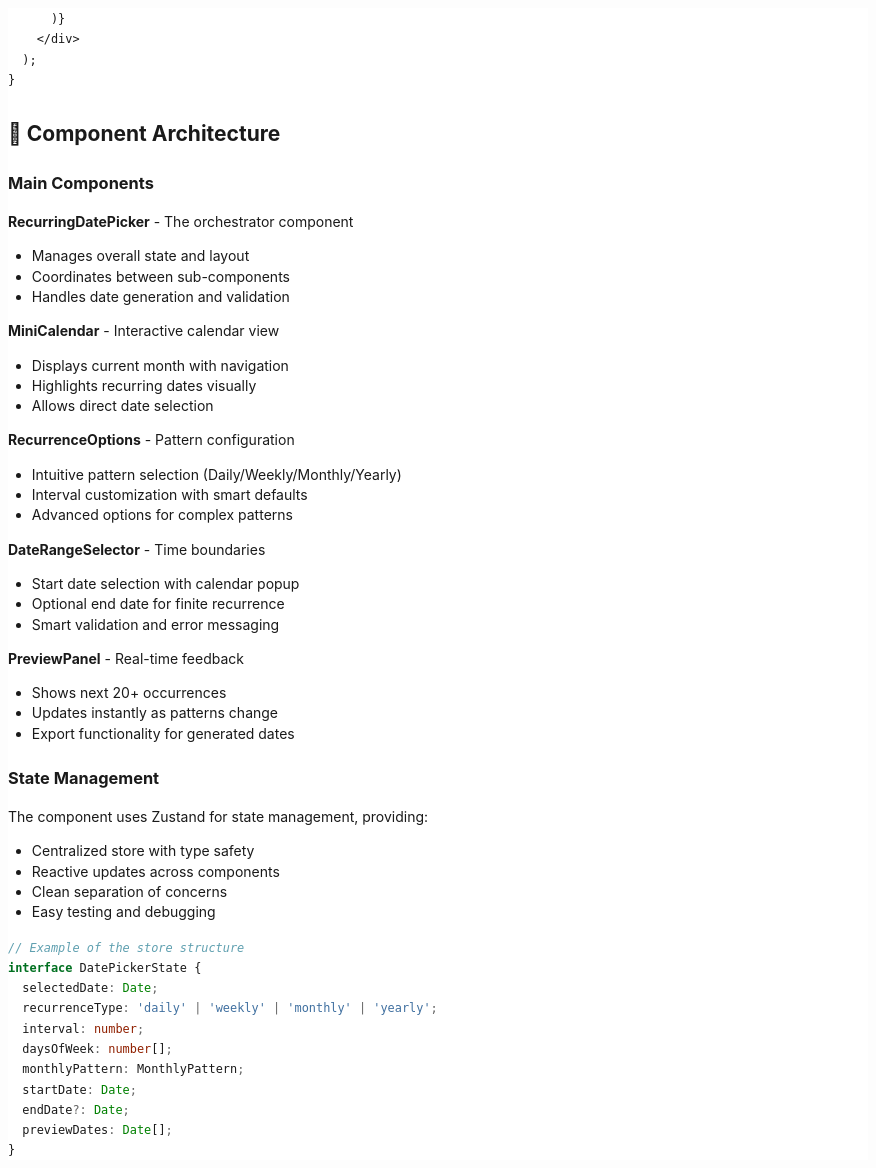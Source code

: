 ```tsx
      )}
    </div>
  );
}
```

## 🎨 Component Architecture

### Main Components

**RecurringDatePicker** - The orchestrator component
- Manages overall state and layout
- Coordinates between sub-components
- Handles date generation and validation

**MiniCalendar** - Interactive calendar view
- Displays current month with navigation
- Highlights recurring dates visually
- Allows direct date selection

**RecurrenceOptions** - Pattern configuration
- Intuitive pattern selection (Daily/Weekly/Monthly/Yearly)
- Interval customization with smart defaults
- Advanced options for complex patterns

**DateRangeSelector** - Time boundaries
- Start date selection with calendar popup
- Optional end date for finite recurrence
- Smart validation and error messaging

**PreviewPanel** - Real-time feedback
- Shows next 20+ occurrences
- Updates instantly as patterns change
- Export functionality for generated dates

### State Management

The component uses Zustand for state management, providing:
- Centralized store with type safety
- Reactive updates across components
- Clean separation of concerns
- Easy testing and debugging

```typescript
// Example of the store structure
interface DatePickerState {
  selectedDate: Date;
  recurrenceType: 'daily' | 'weekly' | 'monthly' | 'yearly';
  interval: number;
  daysOfWeek: number[];
  monthlyPattern: MonthlyPattern;
  startDate: Date;
  endDate?: Date;
  previewDates: Date[];
}
```
